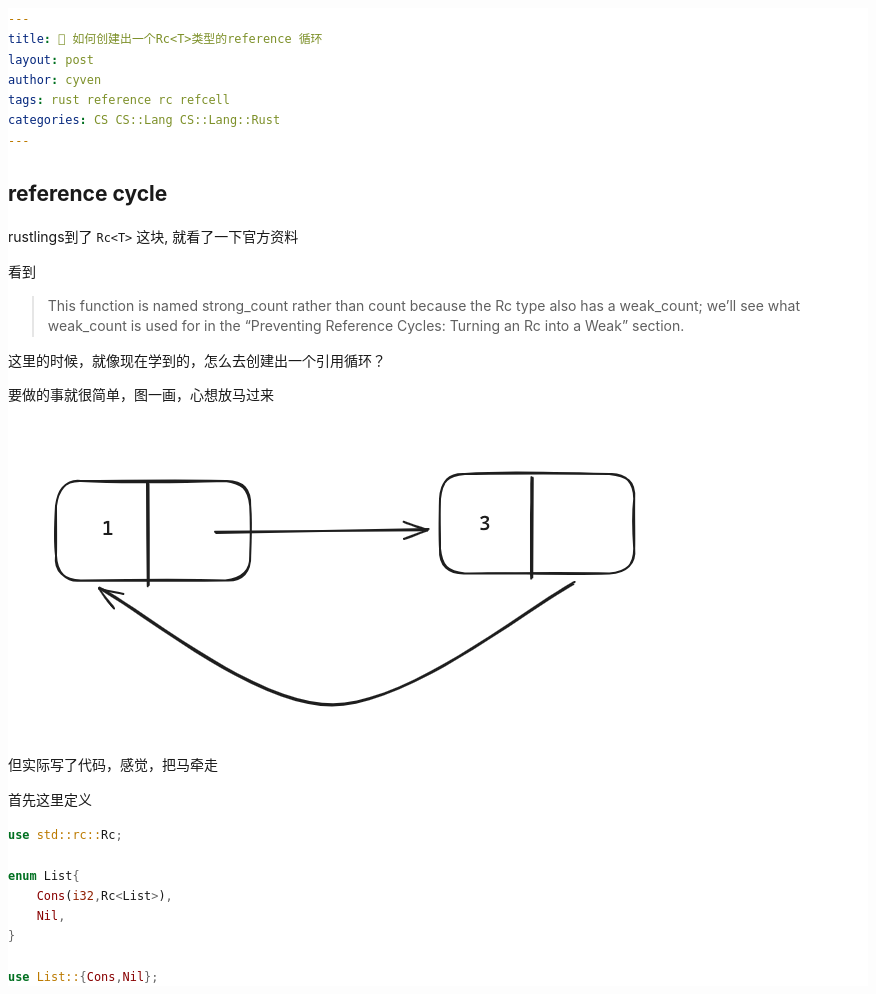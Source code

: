 ```yaml
---
title: 🧀 如何创建出一个Rc<T>类型的reference 循环
layout: post
author: cyven
tags: rust reference rc refcell
categories: CS CS::Lang CS::Lang::Rust
---
```


## reference cycle
rustlings到了 `Rc<T>` 这块, 就看了一下官方资料

看到

>  This function is named strong_count rather than count because the Rc<T> type also has a weak_count; we’ll see what weak_count is used for in the “Preventing Reference Cycles: Turning an Rc<T> into a Weak<T>” section.

这里的时候，就像现在学到的，怎么去创建出一个引用循环？

要做的事就很简单，图一画，心想放马过来

![2024-04-30-01-42-33-screenshoot.png](../assets/img/2024-04-30-01-42-33-screenshoot.png)

但实际写了代码，感觉，把马牵走


首先这里定义

```rust
use std::rc::Rc;

enum List{
	Cons(i32,Rc<List>),
	Nil,
}

use List::{Cons,Nil};

```
